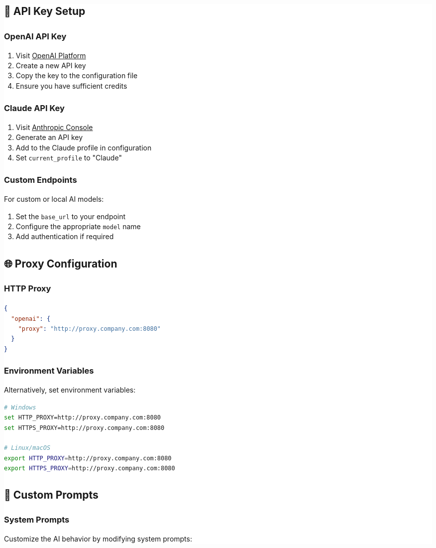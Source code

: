 ## 🔑 API Key Setup

### OpenAI API Key
1. Visit [OpenAI Platform](https://platform.openai.com/api-keys)
2. Create a new API key
3. Copy the key to the configuration file
4. Ensure you have sufficient credits

### Claude API Key
1. Visit [Anthropic Console](https://console.anthropic.com/)
2. Generate an API key
3. Add to the Claude profile in configuration
4. Set `current_profile` to "Claude"

### Custom Endpoints
For custom or local AI models:
1. Set the `base_url` to your endpoint
2. Configure the appropriate `model` name
3. Add authentication if required

## 🌐 Proxy Configuration

### HTTP Proxy
```json
{
  "openai": {
    "proxy": "http://proxy.company.com:8080"
  }
}
```

### Environment Variables
Alternatively, set environment variables:
```bash
# Windows
set HTTP_PROXY=http://proxy.company.com:8080
set HTTPS_PROXY=http://proxy.company.com:8080

# Linux/macOS
export HTTP_PROXY=http://proxy.company.com:8080
export HTTPS_PROXY=http://proxy.company.com:8080
```

## 🎨 Custom Prompts

### System Prompts
Customize the AI behavior by modifying system prompts:
